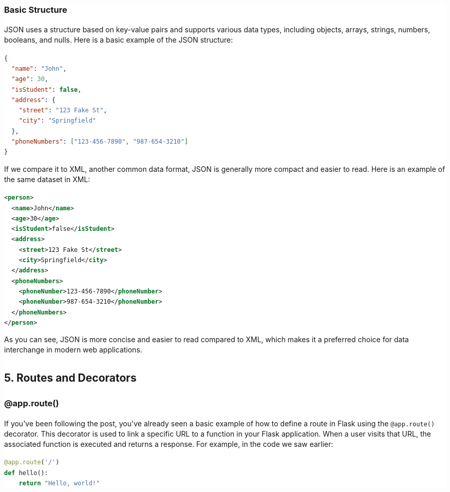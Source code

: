 ### Basic Structure

JSON uses a structure based on key-value pairs and supports various data types, including objects, arrays, strings, numbers, booleans, and nulls. Here is a basic example of the JSON structure:

```json
{
  "name": "John",
  "age": 30,
  "isStudent": false,
  "address": {
    "street": "123 Fake St",
    "city": "Springfield"
  },
  "phoneNumbers": ["123-456-7890", "987-654-3210"]
}
```

If we compare it to XML, another common data format, JSON is generally more compact and easier to read. Here is an example of the same dataset in XML:

```xml
<person>
  <name>John</name>
  <age>30</age>
  <isStudent>false</isStudent>
  <address>
    <street>123 Fake St</street>
    <city>Springfield</city>
  </address>
  <phoneNumbers>
    <phoneNumber>123-456-7890</phoneNumber>
    <phoneNumber>987-654-3210</phoneNumber>
  </phoneNumbers>
</person>
```

As you can see, JSON is more concise and easier to read compared to XML, which makes it a preferred choice for data interchange in modern web applications.

## 5. Routes and Decorators

### @app.route()

If you've been following the post, you've already seen a basic example of how to define a route in Flask using the `@app.route()` decorator. This decorator is used to link a specific URL to a function in your Flask application. When a user visits that URL, the associated function is executed and returns a response. For example, in the code we saw earlier:

```python
@app.route('/')
def hello():
    return "Hello, world!"
```
